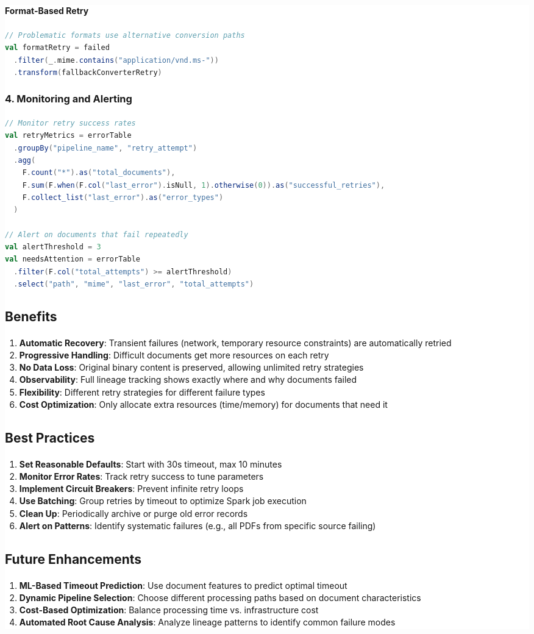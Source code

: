 #### Format-Based Retry
```scala
// Problematic formats use alternative conversion paths
val formatRetry = failed
  .filter(_.mime.contains("application/vnd.ms-"))
  .transform(fallbackConverterRetry)
```

### 4. Monitoring and Alerting

```scala
// Monitor retry success rates
val retryMetrics = errorTable
  .groupBy("pipeline_name", "retry_attempt")
  .agg(
    F.count("*").as("total_documents"),
    F.sum(F.when(F.col("last_error").isNull, 1).otherwise(0)).as("successful_retries"),
    F.collect_list("last_error").as("error_types")
  )

// Alert on documents that fail repeatedly
val alertThreshold = 3
val needsAttention = errorTable
  .filter(F.col("total_attempts") >= alertThreshold)
  .select("path", "mime", "last_error", "total_attempts")
```

## Benefits

1. **Automatic Recovery**: Transient failures (network, temporary resource constraints) are automatically retried
2. **Progressive Handling**: Difficult documents get more resources on each retry
3. **No Data Loss**: Original binary content is preserved, allowing unlimited retry strategies
4. **Observability**: Full lineage tracking shows exactly where and why documents failed
5. **Flexibility**: Different retry strategies for different failure types
6. **Cost Optimization**: Only allocate extra resources (time/memory) for documents that need it

## Best Practices

1. **Set Reasonable Defaults**: Start with 30s timeout, max 10 minutes
2. **Monitor Error Rates**: Track retry success to tune parameters
3. **Implement Circuit Breakers**: Prevent infinite retry loops
4. **Use Batching**: Group retries by timeout to optimize Spark job execution
5. **Clean Up**: Periodically archive or purge old error records
6. **Alert on Patterns**: Identify systematic failures (e.g., all PDFs from specific source failing)

## Future Enhancements

1. **ML-Based Timeout Prediction**: Use document features to predict optimal timeout
2. **Dynamic Pipeline Selection**: Choose different processing paths based on document characteristics
3. **Cost-Based Optimization**: Balance processing time vs. infrastructure cost
4. **Automated Root Cause Analysis**: Analyze lineage patterns to identify common failure modes